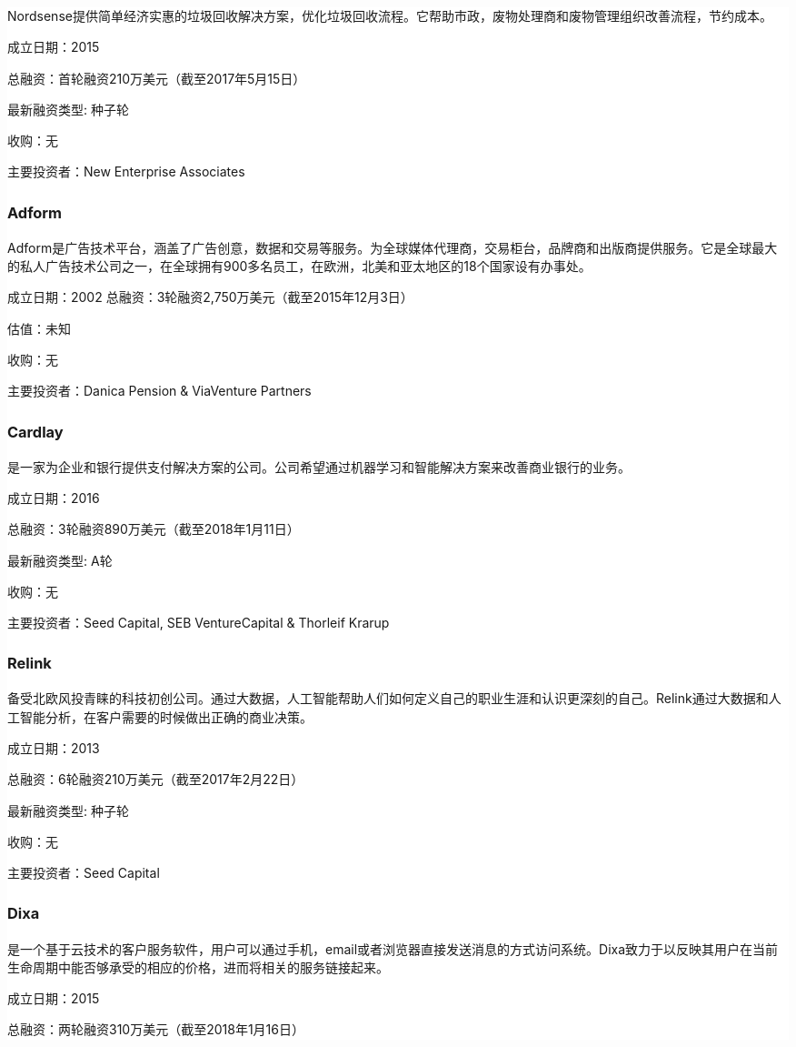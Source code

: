 Nordsense提供简单经济实惠的垃圾回收解决方案，优化垃圾回收流程。它帮助市政，废物处理商和废物管理组织改善流程，节约成本。

成立日期：2015

总融资：首轮融资210万美元（截至2017年5月15日）

最新融资类型: 种子轮

收购：无

主要投资者：New Enterprise Associates

### Adform

Adform是广告技术平台，涵盖了广告创意，数据和交易等服务。为全球媒体代理商，交易柜台，品牌商和出版商提供服务。它是全球最大的私人广告技术公司之一，在全球拥有900多名员工，在欧洲，北美和亚太地区的18个国家设有办事处。

成立日期：2002
总融资：3轮融资2,750万美元（截至2015年12月3日）

估值：未知

收购：无

主要投资者：Danica Pension & ViaVenture Partners

### Cardlay

是一家为企业和银行提供支付解决方案的公司。公司希望通过机器学习和智能解决方案来改善商业银行的业务。

成立日期：2016

总融资：3轮融资890万美元（截至2018年1月11日）

最新融资类型: A轮

收购：无

主要投资者：Seed Capital, SEB VentureCapital & Thorleif Krarup


### Relink

备受北欧风投青睐的科技初创公司。通过大数据，人工智能帮助人们如何定义自己的职业生涯和认识更深刻的自己。Relink通过大数据和人工智能分析，在客户需要的时候做出正确的商业决策。

成立日期：2013

总融资：6轮融资210万美元（截至2017年2月22日）

最新融资类型: 种子轮

收购：无

主要投资者：Seed Capital

### Dixa

是一个基于云技术的客户服务软件，用户可以通过手机，email或者浏览器直接发送消息的方式访问系统。Dixa致力于以反映其用户在当前生命周期中能否够承受的相应的价格，进而将相关的服务链接起来。

成立日期：2015

总融资：两轮融资310万美元（截至2018年1月16日）
